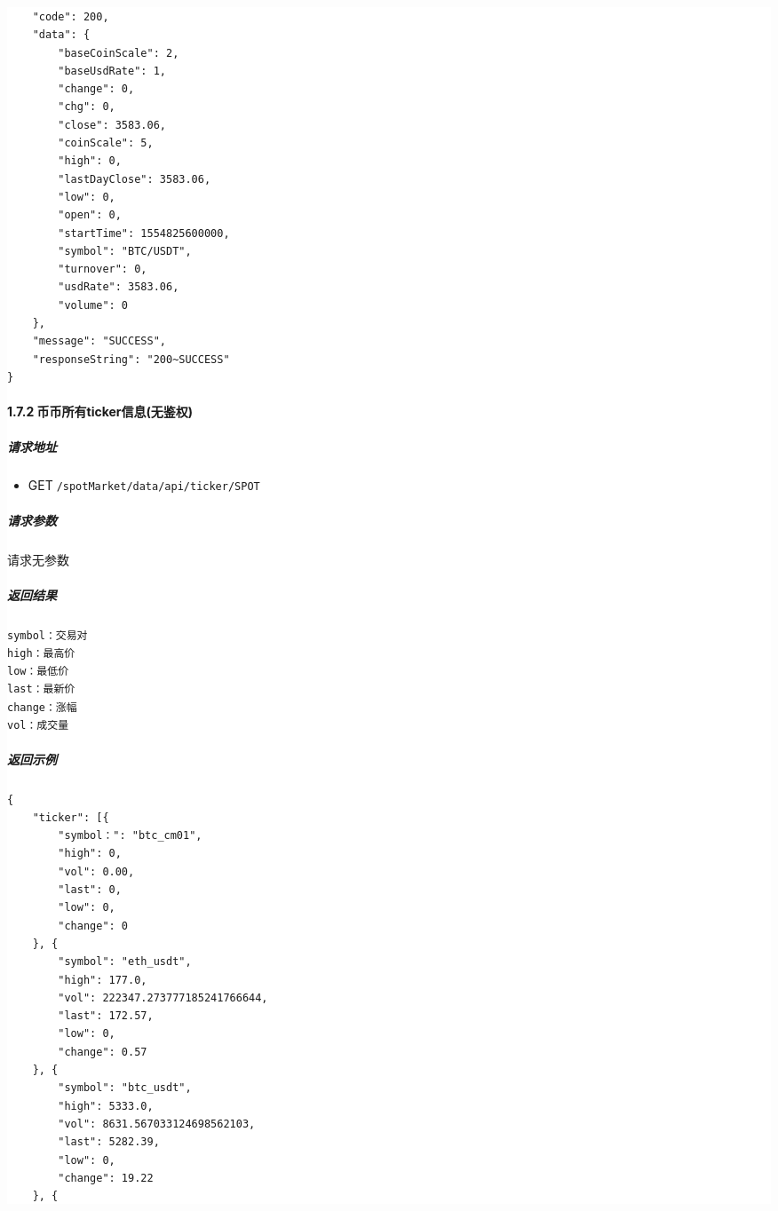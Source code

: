 ```
	"code": 200,
	"data": {
		"baseCoinScale": 2,
		"baseUsdRate": 1,
		"change": 0,
		"chg": 0,
		"close": 3583.06,
		"coinScale": 5,
		"high": 0,
		"lastDayClose": 3583.06,
		"low": 0,
		"open": 0,
		"startTime": 1554825600000,
		"symbol": "BTC/USDT",
		"turnover": 0,
		"usdRate": 3583.06,
		"volume": 0
	},
	"message": "SUCCESS",
	"responseString": "200~SUCCESS"
}
```
#### 1.7.2 币币所有ticker信息(无鉴权)
##### 请求地址
* GET  ```/spotMarket/data/api/ticker/SPOT```
##### 请求参数
请求无参数

##### 返回结果
```
symbol：交易对
high：最高价
low：最低价
last：最新价
change：涨幅
vol：成交量
```
##### 返回示例
```
{
	"ticker": [{
		"symbol：": "btc_cm01",
		"high": 0,
		"vol": 0.00,
		"last": 0,
		"low": 0,
		"change": 0
	}, {
		"symbol": "eth_usdt",
		"high": 177.0,
		"vol": 222347.273777185241766644,
		"last": 172.57,
		"low": 0,
		"change": 0.57
	}, {
		"symbol": "btc_usdt",
		"high": 5333.0,
		"vol": 8631.567033124698562103,
		"last": 5282.39,
		"low": 0,
		"change": 19.22
	}, {
```